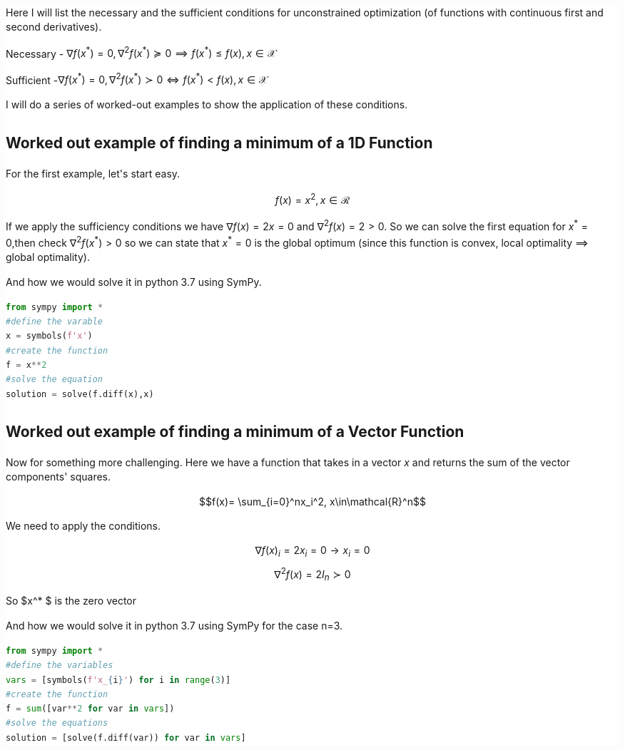 Here I will list the necessary and the sufficient conditions for unconstrained optimization (of functions with continuous first and second derivatives).

Necessary - $\nabla f(x^ * ) = 0, \nabla^2f(x^ * )\succcurlyeq 0 \implies f(x^ * )\leq f(x),x\in\mathcal{X}$

Sufficient -$\nabla f(x^ * ) = 0, \nabla^2f(x^ * )\succ 0 \iff f(x^ * )< f(x),x\in\mathcal{X}$

I will do a series of worked-out examples to show the application of these conditions. 

## Worked out example of finding a minimum of a 1D Function

For the first example, let's start easy.

$$f(x) = x^2, x\in\mathcal{R}$$

If we apply the sufficiency conditions we have $\nabla f(x) = 2x=0$ and $\nabla^2 f(x) = 2 >0$. So we can solve the first equation for  $x^ * = 0$,then check $\nabla^2 f(x^* ) > 0$ so we can state that $x^ * = 0$ is the global optimum (since this function is convex, local optimality $\implies$ global optimality).

And how we would solve it in python 3.7 using SymPy.
```python
from sympy import *
#define the varable
x = symbols(f'x')
#create the function
f = x**2
#solve the equation
solution = solve(f.diff(x),x) 
```
## Worked out example of finding a minimum of a Vector Function
Now for something more challenging. Here we have a function that takes in a vector $x$ and returns the sum of the vector components' squares.

$$f(x)= \sum_{i=0}^nx_i^2, x\in\mathcal{R}^n$$

We need to apply the conditions.

$$\nabla f(x)_i = 2x_i = 0 \rightarrow x_i = 0$$
$$\nabla^2 f(x) = 2I_n \succ 0$$

So $x^* $ is the zero vector 

And how we would solve it in python 3.7 using SymPy for the case n=3.

```python
from sympy import *
#define the variables
vars = [symbols(f'x_{i}') for i in range(3)]
#create the function
f = sum([var**2 for var in vars])
#solve the equations
solution = [solve(f.diff(var)) for var in vars]
```

